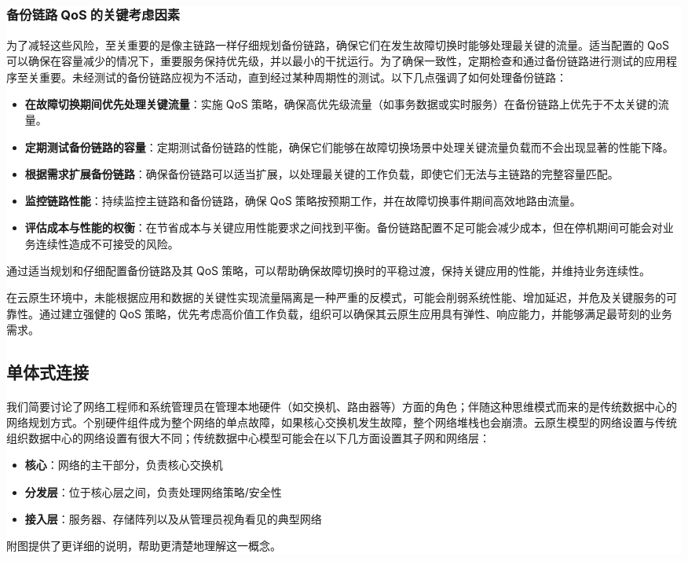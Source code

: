 ### 备份链路 QoS 的关键考虑因素

为了减轻这些风险，至关重要的是像主链路一样仔细规划备份链路，确保它们在发生故障切换时能够处理最关键的流量。适当配置的 QoS 可以确保在容量减少的情况下，重要服务保持优先级，并以最小的干扰运行。为了确保一致性，定期检查和通过备份链路进行测试的应用程序至关重要。未经测试的备份链路应视为不活动，直到经过某种周期性的测试。以下几点强调了如何处理备份链路：

+   **在故障切换期间优先处理关键流量**：实施 QoS 策略，确保高优先级流量（如事务数据或实时服务）在备份链路上优先于不太关键的流量。

+   **定期测试备份链路的容量**：定期测试备份链路的性能，确保它们能够在故障切换场景中处理关键流量负载而不会出现显著的性能下降。

+   **根据需求扩展备份链路**：确保备份链路可以适当扩展，以处理最关键的工作负载，即使它们无法与主链路的完整容量匹配。

+   **监控链路性能**：持续监控主链路和备份链路，确保 QoS 策略按预期工作，并在故障切换事件期间高效地路由流量。

+   **评估成本与性能的权衡**：在节省成本与关键应用性能要求之间找到平衡。备份链路配置不足可能会减少成本，但在停机期间可能会对业务连续性造成不可接受的风险。

通过适当规划和仔细配置备份链路及其 QoS 策略，可以帮助确保故障切换时的平稳过渡，保持关键应用的性能，并维持业务连续性。

在云原生环境中，未能根据应用和数据的关键性实现流量隔离是一种严重的反模式，可能会削弱系统性能、增加延迟，并危及关键服务的可靠性。通过建立强健的 QoS 策略，优先考虑高价值工作负载，组织可以确保其云原生应用具有弹性、响应能力，并能够满足最苛刻的业务需求。

## 单体式连接

我们简要讨论了网络工程师和系统管理员在管理本地硬件（如交换机、路由器等）方面的角色；伴随这种思维模式而来的是传统数据中心的网络规划方式。个别硬件组件成为整个网络的单点故障，如果核心交换机发生故障，整个网络堆栈也会崩溃。云原生模型的网络设置与传统组织数据中心的网络设置有很大不同；传统数据中心模型可能会在以下几方面设置其子网和网络层：

+   **核心**：网络的主干部分，负责核心交换机

+   **分发层**：位于核心层之间，负责处理网络策略/安全性

+   **接入层**：服务器、存储阵列以及从管理员视角看见的典型网络

附图提供了更详细的说明，帮助更清楚地理解这一概念。
